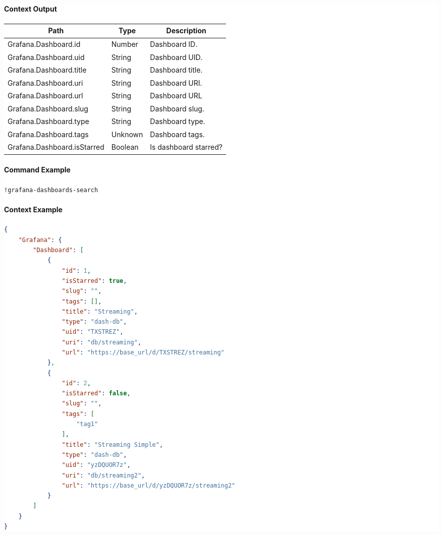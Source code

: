 
#### Context Output

| **Path** | **Type** | **Description** |
| --- | --- | --- |
| Grafana.Dashboard.id | Number | Dashboard ID. | 
| Grafana.Dashboard.uid | String | Dashboard UID. | 
| Grafana.Dashboard.title | String | Dashboard title. | 
| Grafana.Dashboard.uri | String | Dashboard URI. | 
| Grafana.Dashboard.url | String | Dashboard URL | 
| Grafana.Dashboard.slug | String | Dashboard slug. | 
| Grafana.Dashboard.type | String | Dashboard type. | 
| Grafana.Dashboard.tags | Unknown | Dashboard tags. | 
| Grafana.Dashboard.isStarred | Boolean | Is dashboard starred? | 


#### Command Example

```!grafana-dashboards-search```

#### Context Example

```json
{
    "Grafana": {
        "Dashboard": [
            {
                "id": 1,
                "isStarred": true,
                "slug": "",
                "tags": [],
                "title": "Streaming",
                "type": "dash-db",
                "uid": "TXSTREZ",
                "uri": "db/streaming",
                "url": "https://base_url/d/TXSTREZ/streaming"
            },
            {
                "id": 2,
                "isStarred": false,
                "slug": "",
                "tags": [
                    "tag1"
                ],
                "title": "Streaming Simple",
                "type": "dash-db",
                "uid": "yzDQUOR7z",
                "uri": "db/streaming2",
                "url": "https://base_url/d/yzDQUOR7z/streaming2"
            }
        ]
    }
}
```
